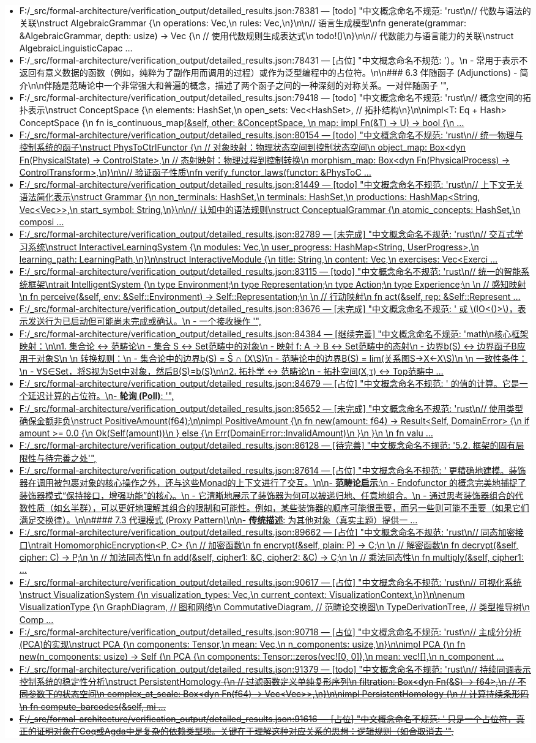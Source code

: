 - F:/_src/formal-architecture/verification_output/detailed_results.json:78381 — [todo] "中文概念命名不规范: 'rust\n// 代数与语法的关联\nstruct AlgebraicGrammar {\n    operations: Vec<Operation>,\n    rules: Vec<RewriteRule>,\n}\n\n// 语言生成模型\nfn generate(grammar: &AlgebraicGrammar, depth: usize) -> Vec<Expression> {\n    // 使用代数规则生成表达式\n    todo!()\n}\n\n// 代数能力与语言能力的关联\nstruct AlgebraicLinguisticCapac …
- F:/_src/formal-architecture/verification_output/detailed_results.json:78431 — [占位] "中文概念命名不规范: '）。\n    - 常用于表示不返回有意义数据的函数（例如，纯粹为了副作用而调用的过程）或作为泛型编程中的占位符。\n\n### 6.3 伴随函子 (Adjunctions) - 简介\n\n伴随是范畴论中一个非常强大和普遍的概念，描述了两个函子之间的一种深刻的对称关系。一对伴随函子 '",
- F:/_src/formal-architecture/verification_output/detailed_results.json:79418 — [todo] "中文概念命名不规范: 'rust\n// 概念空间的拓扑表示\nstruct ConceptSpace<T> {\n    elements: HashSet<T>,\n    open_sets: Vec<HashSet<T>>,  // 拓扑结构\n}\n\nimpl<T: Eq + Hash> ConceptSpace<T> {\n    fn is_continuous_map<U>(&self, other: &ConceptSpace<U>, \n                          map: impl Fn(&T) -> U) -> bool {\n        …
- F:/_src/formal-architecture/verification_output/detailed_results.json:80154 — [todo] "中文概念命名不规范: 'rust\n// 统一物理与控制系统的函子\nstruct PhysToCtrlFunctor {\n    // 对象映射：物理状态空间到控制状态空间\n    object_map: Box<dyn Fn(PhysicalState) -> ControlState>,\n    // 态射映射：物理过程到控制转换\n    morphism_map: Box<dyn Fn(PhysicalProcess) -> ControlTransform>,\n}\n\n// 验证函子性质\nfn verify_functor_laws(functor: &PhysToC …
- F:/_src/formal-architecture/verification_output/detailed_results.json:81449 — [todo] "中文概念命名不规范: 'rust\n// 上下文无关语法简化表示\nstruct Grammar {\n    non_terminals: HashSet<String>,\n    terminals: HashSet<String>,\n    productions: HashMap<String, Vec<Vec<String>>>,\n    start_symbol: String,\n}\n\n// 认知中的语法规则\nstruct ConceptualGrammar {\n    atomic_concepts: HashSet<Concept>,\n    composi …
- F:/_src/formal-architecture/verification_output/detailed_results.json:82789 — [未完成] "中文概念命名不规范: 'rust\n// 交互式学习系统\nstruct InteractiveLearningSystem {\n    modules: Vec<InteractiveModule>,\n    user_progress: HashMap<String, UserProgress>,\n    learning_path: LearningPath,\n}\n\nstruct InteractiveModule {\n    title: String,\n    content: Vec<ContentItem>,\n    exercises: Vec<Exerci …
- F:/_src/formal-architecture/verification_output/detailed_results.json:83115 — [todo] "中文概念命名不规范: 'rust\n// 统一的智能系统框架\ntrait IntelligentSystem {\n    type Environment;\n    type Representation;\n    type Action;\n    type Experience;\n    \n    // 感知映射\n    fn perceive(&self, env: &Self::Environment) -> Self::Representation;\n    \n    // 行动映射\n    fn act(&self, rep: &Self::Represent …
- F:/_src/formal-architecture/verification_output/detailed_results.json:83676 — [未完成] "中文概念命名不规范: ' 或 \\(IO<()>\\)，表示发送行为已启动但可能尚未完成或确认。\n  - 一个接收操作 '",
- F:/_src/formal-architecture/verification_output/detailed_results.json:84384 — [继续完善] "中文概念命名不规范: 'math\n核心框架映射：\n\n1. 集合论 ↔ 范畴论\n   - 集合 S ↔ Set范畴中的对象\n   - 映射 f: A → B ↔ Set范畴中的态射\n   - 边界b(S) ↔ 边界函子B应用于对象S\n   \n   转换规则：\n   - 集合论中的边界b(S) = S̄ ∩ (X\\S)̄\n   - 范畴论中的边界B(S) = lim(关系图S→X←X\\S)\n   \n   一致性条件：\n   - ∀S∈Set，将S视为Set中对象，然后B(S)=b(S)\n\n2. 拓扑学 ↔ 范畴论\n   - 拓扑空间(X,τ) ↔ Top范畴中 …
- F:/_src/formal-architecture/verification_output/detailed_results.json:84679 — [占位] "中文概念命名不规范: ' 的值的计算。它是一个延迟计算的占位符。\n- **轮询 (Poll)**: '",
- F:/_src/formal-architecture/verification_output/detailed_results.json:85652 — [未完成] "中文概念命名不规范: 'rust\n// 使用类型确保金额非负\nstruct PositiveAmount(f64);\n\nimpl PositiveAmount {\n    fn new(amount: f64) -> Result<Self, DomainError> {\n        if amount >= 0.0 {\n            Ok(Self(amount))\n        } else {\n            Err(DomainError::InvalidAmount)\n        }\n    }\n    \n    fn valu …
- F:/_src/formal-architecture/verification_output/detailed_results.json:86128 — [待完善] "中文概念命名不规范: '5.2. 框架的固有局限性与待完善之处'",
- F:/_src/formal-architecture/verification_output/detailed_results.json:87614 — [占位] "中文概念命名不规范: ' 更精确地建模。装饰器在调用被包裹对象的核心操作之外，还与这些Monad的上下文进行了交互。\n\n- **范畴论启示**:\n  - Endofunctor 的概念完美地捕捉了装饰器模式“保持接口，增强功能”的核心。\n  - 它清晰地展示了装饰器为何可以被递归地、任意地组合。\n  - 通过思考装饰器组合的代数性质（如幺半群），可以更好地理解其组合的限制和可能性。例如，某些装饰器的顺序可能很重要，而另一些则可能不重要（如果它们满足交换律）。\n\n#### 7.3 代理模式 (Proxy Pattern)\n\n- **传统描述**: 为其他对象（真实主题）提供一 …
- F:/_src/formal-architecture/verification_output/detailed_results.json:89662 — [占位] "中文概念命名不规范: 'rust\n// 同态加密接口\ntrait HomomorphicEncryption<P, C> {\n    // 加密函数\n    fn encrypt(&self, plain: P) -> C;\n    \n    // 解密函数\n    fn decrypt(&self, cipher: C) -> P;\n    \n    // 加法同态性\n    fn add(&self, cipher1: &C, cipher2: &C) -> C;\n    \n    // 乘法同态性\n    fn multiply(&self, cipher1: …
- F:/_src/formal-architecture/verification_output/detailed_results.json:90617 — [占位] "中文概念命名不规范: 'rust\n// 可视化系统\nstruct VisualizationSystem {\n    visualization_types: Vec<VisualizationType>,\n    current_context: VisualizationContext,\n}\n\nenum VisualizationType {\n    GraphDiagram,         // 图和网络\n    CommutativeDiagram,   // 范畴论交换图\n    TypeDerivationTree,   // 类型推导树\n    Comp …
- F:/_src/formal-architecture/verification_output/detailed_results.json:90718 — [占位] "中文概念命名不规范: 'rust\n// 主成分分析(PCA)的实现\nstruct PCA {\n    components: Tensor,\n    mean: Vec<f64>,\n    n_components: usize,\n}\n\nimpl PCA {\n    fn new(n_components: usize) -> Self {\n        PCA {\n            components: Tensor::zeros(vec![0, 0]),\n            mean: vec![],\n            n_component …
- F:/_src/formal-architecture/verification_output/detailed_results.json:91379 — [todo] "中文概念命名不规范: 'rust\n// 持续同调表示控制系统的稳定性分析\nstruct PersistentHomology<S> {\n    // 过滤函数定义单纯复形序列\n    filtration: Box<dyn Fn(&S) -> f64>,\n    // 不同参数下的状态空间\n    complex_at_scale: Box<dyn Fn(f64) -> Vec<Vec<usize>>>,\n}\n\nimpl<S> PersistentHomology<S> {\n    // 计算持续条形码\n    fn compute_barcodes(&self, mi …
- F:/_src/formal-architecture/verification_output/detailed_results.json:91616 — [占位] "中文概念命名不规范: ' 只是一个占位符，真正的证明对象在Coq或Agda中是复杂的依赖类型项。关键在于理解这种对应关系的思想：逻辑规则（如合取消去 '",